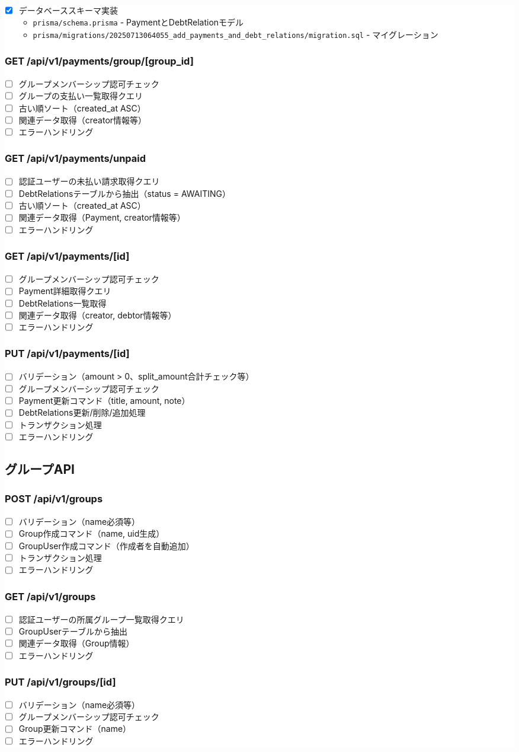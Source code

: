 - [x] データベーススキーマ実装
  - `prisma/schema.prisma` - PaymentとDebtRelationモデル
  - `prisma/migrations/20250713064055_add_payments_and_debt_relations/migration.sql` - マイグレーション

### GET /api/v1/payments/group/[group_id]
- [ ] グループメンバーシップ認可チェック
- [ ] グループの支払い一覧取得クエリ
- [ ] 古い順ソート（created_at ASC）
- [ ] 関連データ取得（creator情報等）
- [ ] エラーハンドリング

### GET /api/v1/payments/unpaid
- [ ] 認証ユーザーの未払い請求取得クエリ
- [ ] DebtRelationsテーブルから抽出（status = AWAITING）
- [ ] 古い順ソート（created_at ASC）
- [ ] 関連データ取得（Payment, creator情報等）
- [ ] エラーハンドリング

### GET /api/v1/payments/[id]
- [ ] グループメンバーシップ認可チェック
- [ ] Payment詳細取得クエリ
- [ ] DebtRelations一覧取得
- [ ] 関連データ取得（creator, debtor情報等）
- [ ] エラーハンドリング

### PUT /api/v1/payments/[id]
- [ ] バリデーション（amount > 0、split_amount合計チェック等）
- [ ] グループメンバーシップ認可チェック
- [ ] Payment更新コマンド（title, amount, note）
- [ ] DebtRelations更新/削除/追加処理
- [ ] トランザクション処理
- [ ] エラーハンドリング

## グループAPI

### POST /api/v1/groups
- [ ] バリデーション（name必須等）
- [ ] Group作成コマンド（name, uid生成）
- [ ] GroupUser作成コマンド（作成者を自動追加）
- [ ] トランザクション処理
- [ ] エラーハンドリング

### GET /api/v1/groups
- [ ] 認証ユーザーの所属グループ一覧取得クエリ
- [ ] GroupUserテーブルから抽出
- [ ] 関連データ取得（Group情報）
- [ ] エラーハンドリング

### PUT /api/v1/groups/[id]
- [ ] バリデーション（name必須等）
- [ ] グループメンバーシップ認可チェック
- [ ] Group更新コマンド（name）
- [ ] エラーハンドリング
